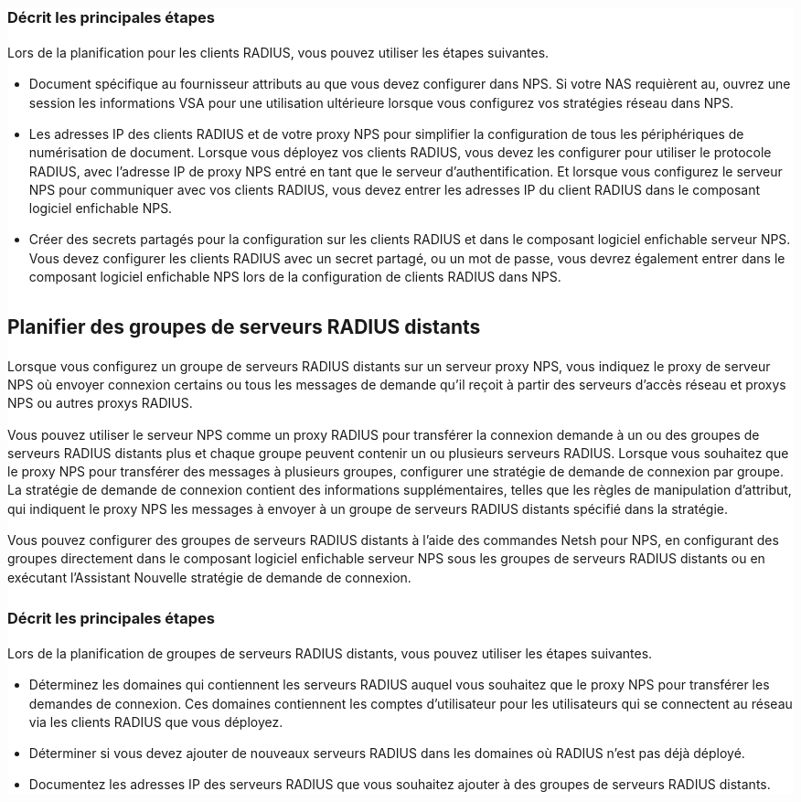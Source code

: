 ### <a name="key-steps"></a>Décrit les principales étapes

Lors de la planification pour les clients RADIUS, vous pouvez utiliser les étapes suivantes.

- Document spécifique au fournisseur attributs au que vous devez configurer dans NPS. Si votre NAS requièrent au, ouvrez une session les informations VSA pour une utilisation ultérieure lorsque vous configurez vos stratégies réseau dans NPS.

- Les adresses IP des clients RADIUS et de votre proxy NPS pour simplifier la configuration de tous les périphériques de numérisation de document. Lorsque vous déployez vos clients RADIUS, vous devez les configurer pour utiliser le protocole RADIUS, avec l’adresse IP de proxy NPS entré en tant que le serveur d’authentification. Et lorsque vous configurez le serveur NPS pour communiquer avec vos clients RADIUS, vous devez entrer les adresses IP du client RADIUS dans le composant logiciel enfichable NPS.

- Créer des secrets partagés pour la configuration sur les clients RADIUS et dans le composant logiciel enfichable serveur NPS. Vous devez configurer les clients RADIUS avec un secret partagé, ou un mot de passe, vous devrez également entrer dans le composant logiciel enfichable NPS lors de la configuration de clients RADIUS dans NPS.

## <a name="plan-remote-radius-server-groups"></a>Planifier des groupes de serveurs RADIUS distants

Lorsque vous configurez un groupe de serveurs RADIUS distants sur un serveur proxy NPS, vous indiquez le proxy de serveur NPS où envoyer connexion certains ou tous les messages de demande qu’il reçoit à partir des serveurs d’accès réseau et proxys NPS ou autres proxys RADIUS.

Vous pouvez utiliser le serveur NPS comme un proxy RADIUS pour transférer la connexion demande à un ou des groupes de serveurs RADIUS distants plus et chaque groupe peuvent contenir un ou plusieurs serveurs RADIUS. Lorsque vous souhaitez que le proxy NPS pour transférer des messages à plusieurs groupes, configurer une stratégie de demande de connexion par groupe. La stratégie de demande de connexion contient des informations supplémentaires, telles que les règles de manipulation d’attribut, qui indiquent le proxy NPS les messages à envoyer à un groupe de serveurs RADIUS distants spécifié dans la stratégie.

Vous pouvez configurer des groupes de serveurs RADIUS distants à l’aide des commandes Netsh pour NPS, en configurant des groupes directement dans le composant logiciel enfichable serveur NPS sous les groupes de serveurs RADIUS distants ou en exécutant l’Assistant Nouvelle stratégie de demande de connexion.

### <a name="key-steps"></a>Décrit les principales étapes

Lors de la planification de groupes de serveurs RADIUS distants, vous pouvez utiliser les étapes suivantes.

- Déterminez les domaines qui contiennent les serveurs RADIUS auquel vous souhaitez que le proxy NPS pour transférer les demandes de connexion. Ces domaines contiennent les comptes d’utilisateur pour les utilisateurs qui se connectent au réseau via les clients RADIUS que vous déployez.

- Déterminer si vous devez ajouter de nouveaux serveurs RADIUS dans les domaines où RADIUS n’est pas déjà déployé.

- Documentez les adresses IP des serveurs RADIUS que vous souhaitez ajouter à des groupes de serveurs RADIUS distants.
